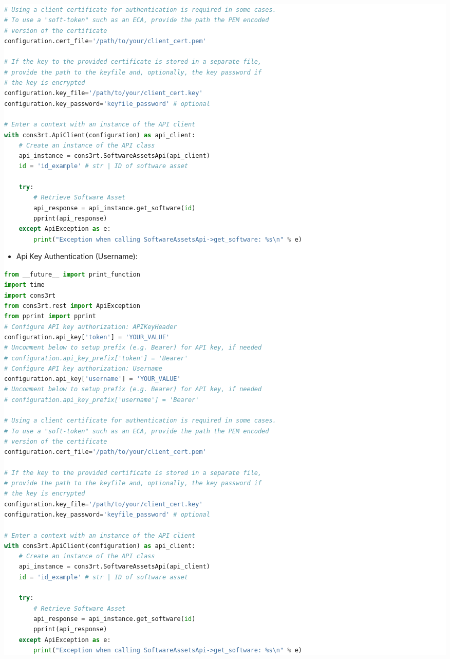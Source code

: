 ```python
# Using a client certificate for authentication is required in some cases.
# To use a "soft-token" such as an ECA, provide the path the PEM encoded
# version of the certificate
configuration.cert_file='/path/to/your/client_cert.pem'

# If the key to the provided certificate is stored in a separate file,
# provide the path to the keyfile and, optionally, the key password if
# the key is encrypted
configuration.key_file='/path/to/your/client_cert.key'
configuration.key_password='keyfile_password' # optional

# Enter a context with an instance of the API client
with cons3rt.ApiClient(configuration) as api_client:
    # Create an instance of the API class
    api_instance = cons3rt.SoftwareAssetsApi(api_client)
    id = 'id_example' # str | ID of software asset

    try:
        # Retrieve Software Asset
        api_response = api_instance.get_software(id)
        pprint(api_response)
    except ApiException as e:
        print("Exception when calling SoftwareAssetsApi->get_software: %s\n" % e)
```

* Api Key Authentication (Username):
```python
from __future__ import print_function
import time
import cons3rt
from cons3rt.rest import ApiException
from pprint import pprint
# Configure API key authorization: APIKeyHeader
configuration.api_key['token'] = 'YOUR_VALUE'
# Uncomment below to setup prefix (e.g. Bearer) for API key, if needed
# configuration.api_key_prefix['token'] = 'Bearer'
# Configure API key authorization: Username
configuration.api_key['username'] = 'YOUR_VALUE'
# Uncomment below to setup prefix (e.g. Bearer) for API key, if needed
# configuration.api_key_prefix['username'] = 'Bearer'

# Using a client certificate for authentication is required in some cases.
# To use a "soft-token" such as an ECA, provide the path the PEM encoded
# version of the certificate
configuration.cert_file='/path/to/your/client_cert.pem'

# If the key to the provided certificate is stored in a separate file,
# provide the path to the keyfile and, optionally, the key password if
# the key is encrypted
configuration.key_file='/path/to/your/client_cert.key'
configuration.key_password='keyfile_password' # optional

# Enter a context with an instance of the API client
with cons3rt.ApiClient(configuration) as api_client:
    # Create an instance of the API class
    api_instance = cons3rt.SoftwareAssetsApi(api_client)
    id = 'id_example' # str | ID of software asset

    try:
        # Retrieve Software Asset
        api_response = api_instance.get_software(id)
        pprint(api_response)
    except ApiException as e:
        print("Exception when calling SoftwareAssetsApi->get_software: %s\n" % e)
```